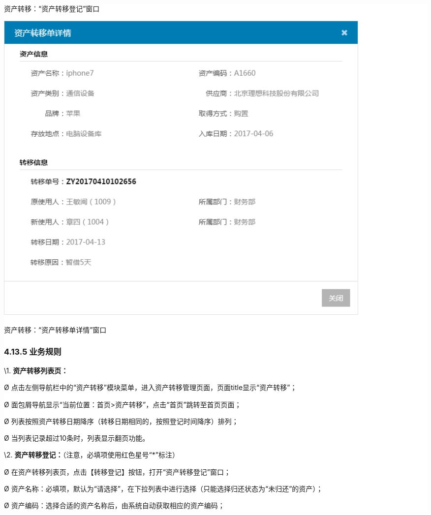 资产转移：“资产转移登记”窗口

![img](images/wps37.jpg) 

资产转移：“资产转移单详情”窗口

### **4.13.5 业务规则**

\1. **资产转移列表页：**

Ø 点击左侧导航栏中的“资产转移”模块菜单，进入资产转移管理页面，页面title显示“资产转移”；

Ø 面包屑导航显示“当前位置：首页>资产转移”，点击“首页”跳转至首页页面；

Ø 列表按照资产转移日期降序（转移日期相同的，按照登记时间降序）排列；

Ø 当列表记录超过10条时，列表显示翻页功能。

\2. **资产转移登记：**（注意，必填项使用红色星号“*”标注）

Ø 在资产转移列表页，点击【转移登记】按钮，打开“资产转移登记”窗口；

Ø 资产名称：必填项，默认为“请选择”，在下拉列表中进行选择（只能选择归还状态为“未归还”的资产）；

Ø 资产编码：选择合适的资产名称后，由系统自动获取相应的资产编码；
